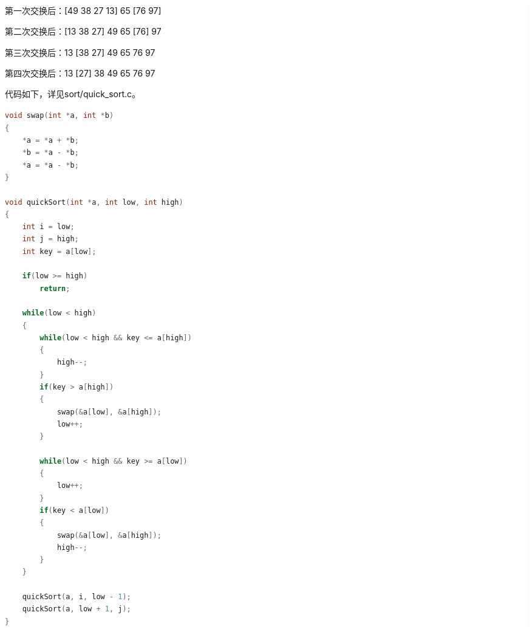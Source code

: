 第一次交换后：[49 38 27 13] 65 [76 97]

第二次交换后：[13 38 27] 49 65 [76] 97

第三次交换后：13 [38 27] 49 65 76 97

第四次交换后：13 [27] 38 49 65 76 97

代码如下，详见sort/quick_sort.c。

```c
void swap(int *a, int *b)
{
	*a = *a + *b;
	*b = *a - *b;
	*a = *a - *b;
}

void quickSort(int *a, int low, int high)
{
	int i = low;
	int j = high;
	int key = a[low];

	if(low >= high)
		return;

	while(low < high)
	{
		while(low < high && key <= a[high])
		{
			high--;
		}
		if(key > a[high])
		{
			swap(&a[low], &a[high]);
			low++;
		}

		while(low < high && key >= a[low])
		{
			low++;
		}
		if(key < a[low])
		{
			swap(&a[low], &a[high]);
			high--;
		}
	}

	quickSort(a, i, low - 1);
	quickSort(a, low + 1, j);
}
```
